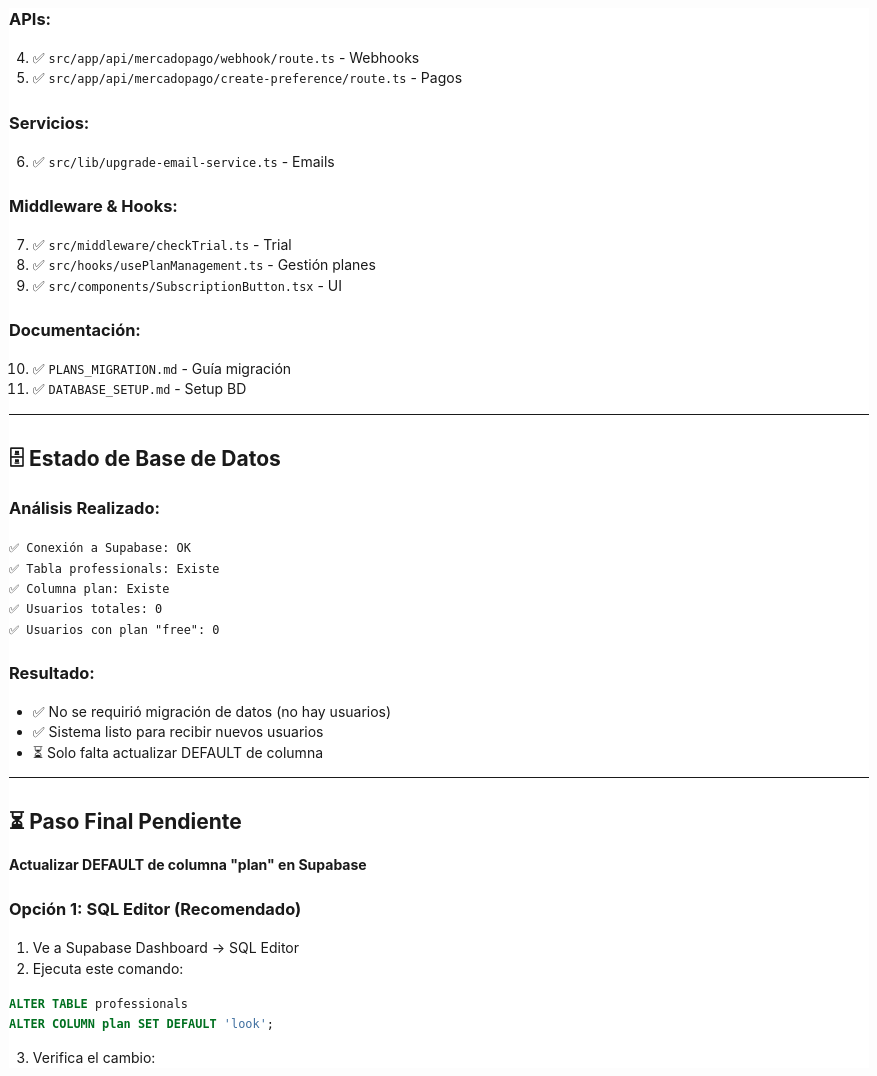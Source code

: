 ### **APIs:**
4. ✅ `src/app/api/mercadopago/webhook/route.ts` - Webhooks
5. ✅ `src/app/api/mercadopago/create-preference/route.ts` - Pagos

### **Servicios:**
6. ✅ `src/lib/upgrade-email-service.ts` - Emails

### **Middleware & Hooks:**
7. ✅ `src/middleware/checkTrial.ts` - Trial
8. ✅ `src/hooks/usePlanManagement.ts` - Gestión planes
9. ✅ `src/components/SubscriptionButton.tsx` - UI

### **Documentación:**
10. ✅ `PLANS_MIGRATION.md` - Guía migración
11. ✅ `DATABASE_SETUP.md` - Setup BD

---

## 🗄️ Estado de Base de Datos

### **Análisis Realizado:**
```
✅ Conexión a Supabase: OK
✅ Tabla professionals: Existe
✅ Columna plan: Existe
✅ Usuarios totales: 0
✅ Usuarios con plan "free": 0
```

### **Resultado:**
- ✅ No se requirió migración de datos (no hay usuarios)
- ✅ Sistema listo para recibir nuevos usuarios
- ⏳ Solo falta actualizar DEFAULT de columna

---

## ⏳ Paso Final Pendiente

**Actualizar DEFAULT de columna "plan" en Supabase**

### **Opción 1: SQL Editor (Recomendado)**

1. Ve a Supabase Dashboard → SQL Editor
2. Ejecuta este comando:

```sql
ALTER TABLE professionals
ALTER COLUMN plan SET DEFAULT 'look';
```

3. Verifica el cambio:
